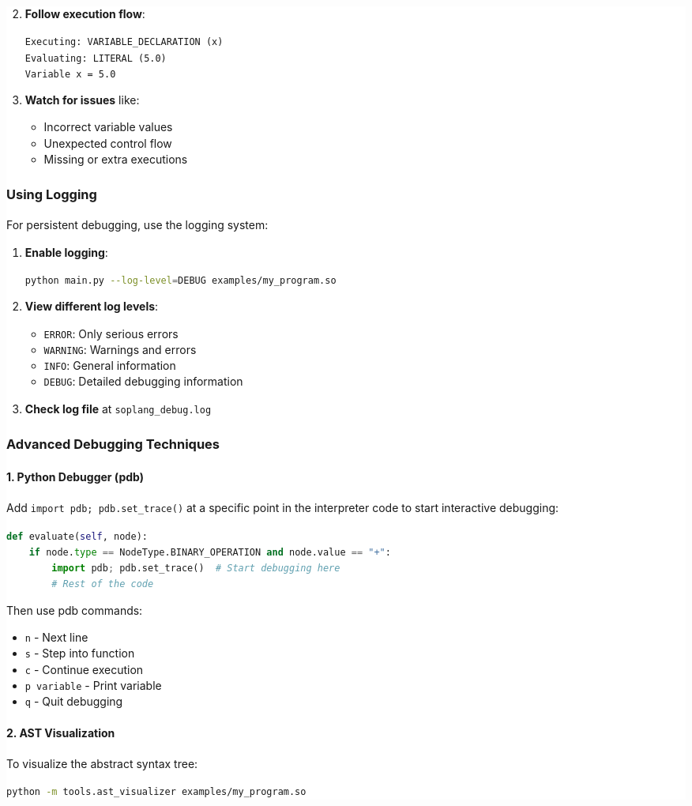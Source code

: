 2. **Follow execution flow**:
   ```
   Executing: VARIABLE_DECLARATION (x)
   Evaluating: LITERAL (5.0)
   Variable x = 5.0
   ```

3. **Watch for issues** like:
   - Incorrect variable values
   - Unexpected control flow
   - Missing or extra executions

### Using Logging

For persistent debugging, use the logging system:

1. **Enable logging**:
   ```bash
   python main.py --log-level=DEBUG examples/my_program.so
   ```

2. **View different log levels**:
   - `ERROR`: Only serious errors
   - `WARNING`: Warnings and errors
   - `INFO`: General information
   - `DEBUG`: Detailed debugging information

3. **Check log file** at `soplang_debug.log`

### Advanced Debugging Techniques

#### 1. Python Debugger (pdb)

Add `import pdb; pdb.set_trace()` at a specific point in the interpreter code to start interactive debugging:

```python
def evaluate(self, node):
    if node.type == NodeType.BINARY_OPERATION and node.value == "+":
        import pdb; pdb.set_trace()  # Start debugging here
        # Rest of the code
```

Then use pdb commands:
- `n` - Next line
- `s` - Step into function
- `c` - Continue execution
- `p variable` - Print variable
- `q` - Quit debugging

#### 2. AST Visualization

To visualize the abstract syntax tree:

```bash
python -m tools.ast_visualizer examples/my_program.so
```
